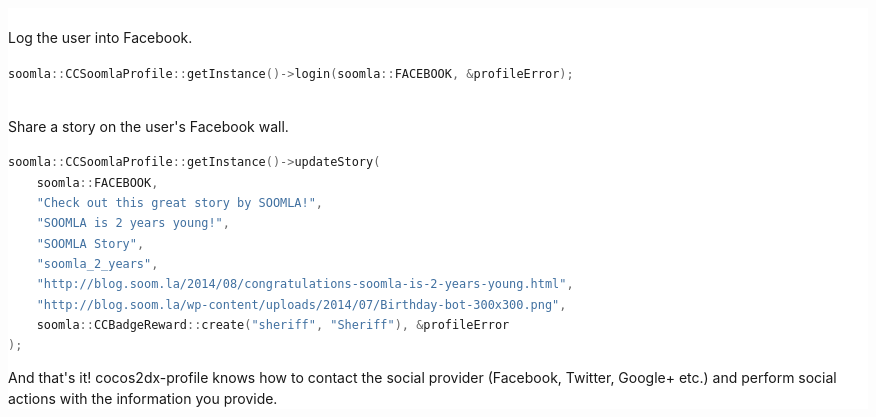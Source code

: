 <br>
Log the user into Facebook.

``` cpp
soomla::CCSoomlaProfile::getInstance()->login(soomla::FACEBOOK, &profileError);
```

<br>
Share a story on the user's Facebook wall.

``` cpp
soomla::CCSoomlaProfile::getInstance()->updateStory(
    soomla::FACEBOOK,
    "Check out this great story by SOOMLA!",
    "SOOMLA is 2 years young!",
    "SOOMLA Story",
    "soomla_2_years",
    "http://blog.soom.la/2014/08/congratulations-soomla-is-2-years-young.html",
    "http://blog.soom.la/wp-content/uploads/2014/07/Birthday-bot-300x300.png",
    soomla::CCBadgeReward::create("sheriff", "Sheriff"), &profileError  
);
```

And that's it! cocos2dx-profile knows how to contact the social provider (Facebook, Twitter, Google+ etc.) and perform social actions with the information you provide.
